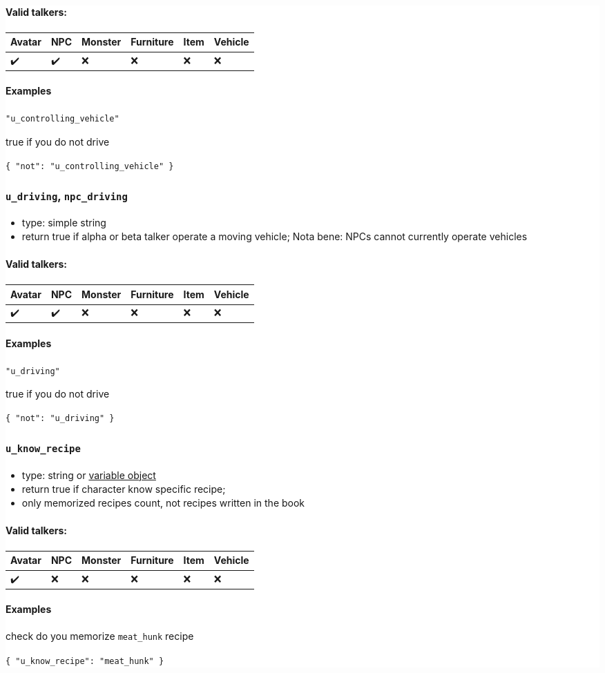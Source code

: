 #### Valid talkers:

| Avatar | NPC | Monster | Furniture | Item | Vehicle |
| ------ | --------- | ---- | ------- | --- | ---- |
| ✔️ | ✔️ | ❌ | ❌ | ❌ | ❌ |

#### Examples

```jsonc
"u_controlling_vehicle"
```

true if you do not drive
```jsonc
{ "not": "u_controlling_vehicle" }
```

### `u_driving`, `npc_driving`
- type: simple string
- return true if alpha or beta talker operate a moving vehicle; Nota bene: NPCs cannot currently operate vehicles

#### Valid talkers:

| Avatar | NPC | Monster | Furniture | Item | Vehicle |
| ------ | --------- | ---- | ------- | --- | ---- |
| ✔️ | ✔️ | ❌ | ❌ | ❌ | ❌ |

#### Examples

```jsonc
"u_driving"
```

true if you do not drive
```jsonc
{ "not": "u_driving" }
```

### `u_know_recipe`
- type: string or [variable object](#variable-object)
- return true if character know specific recipe;
- only memorized recipes count, not recipes written in the book

#### Valid talkers:

| Avatar | NPC | Monster | Furniture | Item | Vehicle |
| ------ | --------- | ---- | ------- | --- | ---- |
| ✔️ | ❌ | ❌ | ❌ | ❌ | ❌ |

#### Examples
check do you memorize `meat_hunk` recipe
```jsonc
{ "u_know_recipe": "meat_hunk" }
```
